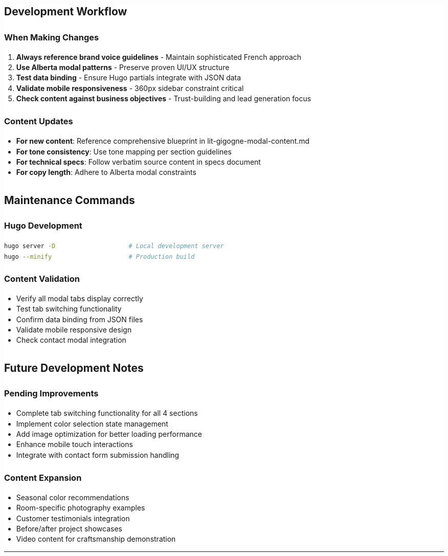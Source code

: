 ## Development Workflow

### When Making Changes
1. **Always reference brand voice guidelines** - Maintain sophisticated French approach
2. **Use Alberta modal patterns** - Preserve proven UI/UX structure  
3. **Test data binding** - Ensure Hugo partials integrate with JSON data
4. **Validate mobile responsiveness** - 360px sidebar constraint critical
5. **Check content against business objectives** - Trust-building and lead generation focus

### Content Updates
- **For new content**: Reference comprehensive blueprint in lit-gigogne-modal-content.md
- **For tone consistency**: Use tone mapping per section guidelines
- **For technical specs**: Follow verbatim source content in specs document
- **For copy length**: Adhere to Alberta modal constraints

## Maintenance Commands

### Hugo Development
```bash
hugo server -D                    # Local development server
hugo --minify                     # Production build
```

### Content Validation
- Verify all modal tabs display correctly
- Test tab switching functionality  
- Confirm data binding from JSON files
- Validate mobile responsive design
- Check contact modal integration

## Future Development Notes

### Pending Improvements
- Complete tab switching functionality for all 4 sections
- Implement color selection state management
- Add image optimization for better loading performance
- Enhance mobile touch interactions
- Integrate with contact form submission handling

### Content Expansion
- Seasonal color recommendations
- Room-specific photography examples
- Customer testimonials integration
- Before/after project showcases
- Video content for craftsmanship demonstration

---
